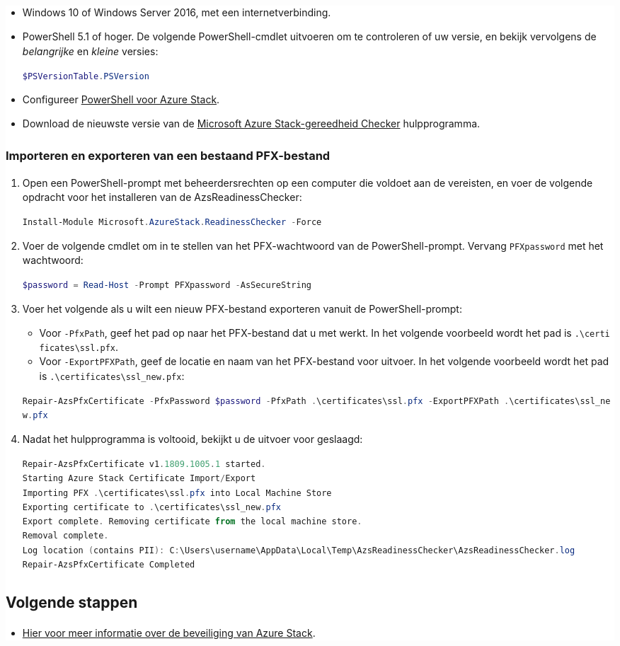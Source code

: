 - Windows 10 of Windows Server 2016, met een internetverbinding.
- PowerShell 5.1 of hoger. De volgende PowerShell-cmdlet uitvoeren om te controleren of uw versie, en bekijk vervolgens de *belangrijke* en *kleine* versies:

   ```powershell
   $PSVersionTable.PSVersion
   ```

- Configureer [PowerShell voor Azure Stack](azure-stack-powershell-install.md).
- Download de nieuwste versie van de [Microsoft Azure Stack-gereedheid Checker](https://aka.ms/AzsReadinessChecker) hulpprogramma.

### <a name="import-and-export-an-existing-pfx-file"></a>Importeren en exporteren van een bestaand PFX-bestand

1. Open een PowerShell-prompt met beheerdersrechten op een computer die voldoet aan de vereisten, en voer de volgende opdracht voor het installeren van de AzsReadinessChecker:

   ```powershell
   Install-Module Microsoft.AzureStack.ReadinessChecker -Force
   ```

2. Voer de volgende cmdlet om in te stellen van het PFX-wachtwoord van de PowerShell-prompt. Vervang `PFXpassword` met het wachtwoord:

   ```powershell
   $password = Read-Host -Prompt PFXpassword -AsSecureString
   ```

3. Voer het volgende als u wilt een nieuw PFX-bestand exporteren vanuit de PowerShell-prompt:

   - Voor `-PfxPath`, geef het pad op naar het PFX-bestand dat u met werkt. In het volgende voorbeeld wordt het pad is `.\certificates\ssl.pfx`.
   - Voor `-ExportPFXPath`, geef de locatie en naam van het PFX-bestand voor uitvoer. In het volgende voorbeeld wordt het pad is `.\certificates\ssl_new.pfx`:

   ```powershell
   Repair-AzsPfxCertificate -PfxPassword $password -PfxPath .\certificates\ssl.pfx -ExportPFXPath .\certificates\ssl_new.pfx
   ```  

4. Nadat het hulpprogramma is voltooid, bekijkt u de uitvoer voor geslaagd:

   ```powershell
   Repair-AzsPfxCertificate v1.1809.1005.1 started.
   Starting Azure Stack Certificate Import/Export
   Importing PFX .\certificates\ssl.pfx into Local Machine Store
   Exporting certificate to .\certificates\ssl_new.pfx
   Export complete. Removing certificate from the local machine store.
   Removal complete.
   Log location (contains PII): C:\Users\username\AppData\Local\Temp\AzsReadinessChecker\AzsReadinessChecker.log
   Repair-AzsPfxCertificate Completed
   ```

## <a name="next-steps"></a>Volgende stappen

- [Hier voor meer informatie over de beveiliging van Azure Stack](azure-stack-rotate-secrets.md).
